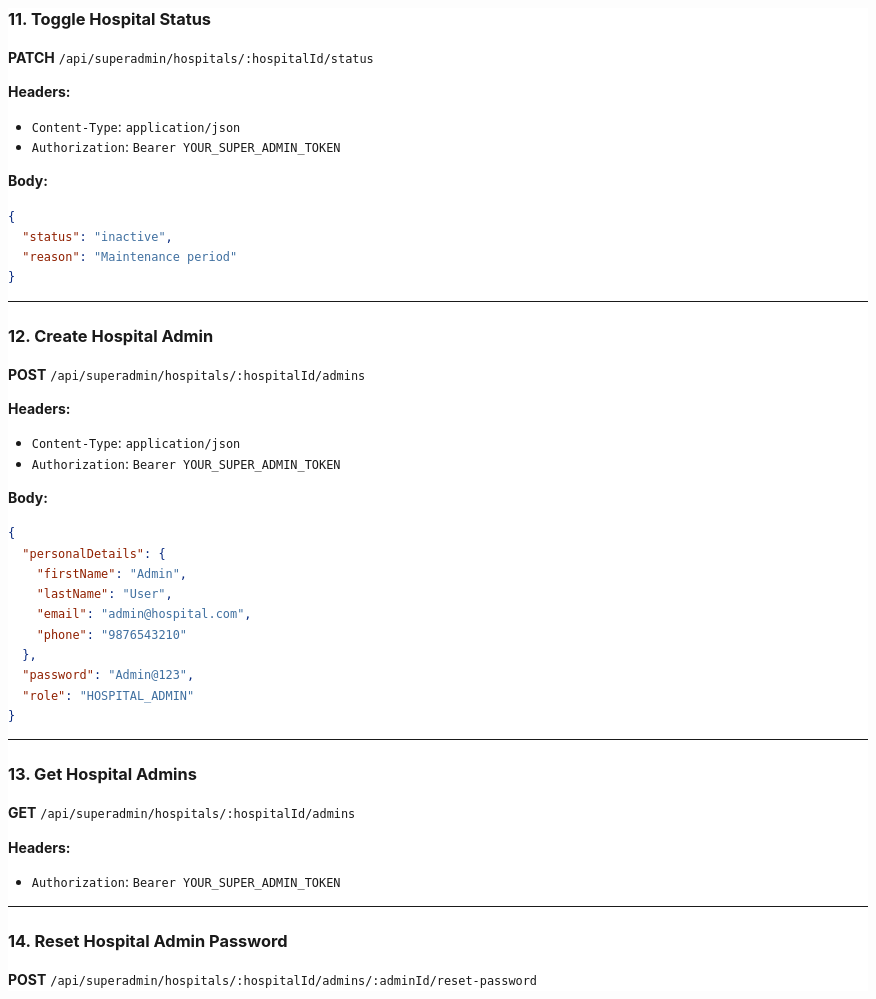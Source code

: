 
### 11. Toggle Hospital Status

**PATCH** `/api/superadmin/hospitals/:hospitalId/status`

**Headers:**
- `Content-Type`: `application/json`
- `Authorization`: `Bearer YOUR_SUPER_ADMIN_TOKEN`

**Body:**
```json
{
  "status": "inactive",
  "reason": "Maintenance period"
}
```

---

### 12. Create Hospital Admin

**POST** `/api/superadmin/hospitals/:hospitalId/admins`

**Headers:**
- `Content-Type`: `application/json`
- `Authorization`: `Bearer YOUR_SUPER_ADMIN_TOKEN`

**Body:**
```json
{
  "personalDetails": {
    "firstName": "Admin",
    "lastName": "User",
    "email": "admin@hospital.com",
    "phone": "9876543210"
  },
  "password": "Admin@123",
  "role": "HOSPITAL_ADMIN"
}
```

---

### 13. Get Hospital Admins

**GET** `/api/superadmin/hospitals/:hospitalId/admins`

**Headers:**
- `Authorization`: `Bearer YOUR_SUPER_ADMIN_TOKEN`

---

### 14. Reset Hospital Admin Password

**POST** `/api/superadmin/hospitals/:hospitalId/admins/:adminId/reset-password`
